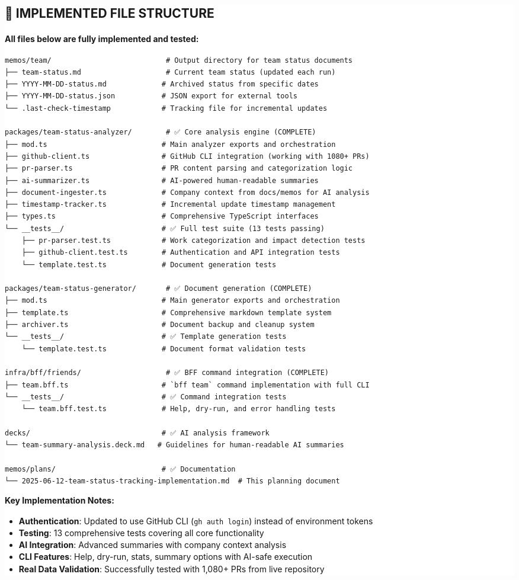 ## 📁 IMPLEMENTED FILE STRUCTURE

**All files below are fully implemented and tested:**

```
memos/team/                           # Output directory for team status documents
├── team-status.md                    # Current team status (updated each run)
├── YYYY-MM-DD-status.md             # Archived status from specific dates
├── YYYY-MM-DD-status.json           # JSON export for external tools
└── .last-check-timestamp            # Tracking file for incremental updates

packages/team-status-analyzer/        # ✅ Core analysis engine (COMPLETE)
├── mod.ts                           # Main analyzer exports and orchestration
├── github-client.ts                 # GitHub CLI integration (working with 1080+ PRs)
├── pr-parser.ts                     # PR content parsing and categorization logic
├── ai-summarizer.ts                 # AI-powered human-readable summaries  
├── document-ingester.ts             # Company context from docs/memos for AI analysis
├── timestamp-tracker.ts             # Incremental update timestamp management
├── types.ts                         # Comprehensive TypeScript interfaces
└── __tests__/                       # ✅ Full test suite (13 tests passing)
    ├── pr-parser.test.ts            # Work categorization and impact detection tests
    ├── github-client.test.ts        # Authentication and API integration tests
    └── template.test.ts             # Document generation tests

packages/team-status-generator/       # ✅ Document generation (COMPLETE)
├── mod.ts                           # Main generator exports and orchestration
├── template.ts                      # Comprehensive markdown template system
├── archiver.ts                      # Document backup and cleanup system
└── __tests__/                       # ✅ Template generation tests
    └── template.test.ts             # Document format validation tests

infra/bff/friends/                    # ✅ BFF command integration (COMPLETE)
├── team.bff.ts                      # `bff team` command implementation with full CLI
└── __tests__/                       # ✅ Command integration tests
    └── team.bff.test.ts             # Help, dry-run, and error handling tests

decks/                               # ✅ AI analysis framework
└── team-summary-analysis.deck.md   # Guidelines for human-readable AI summaries

memos/plans/                         # ✅ Documentation
└── 2025-06-12-team-status-tracking-implementation.md  # This planning document
```

**Key Implementation Notes:**

- **Authentication**: Updated to use GitHub CLI (`gh auth login`) instead of
  environment tokens
- **Testing**: 13 comprehensive tests covering all core functionality
- **AI Integration**: Advanced summaries with company context analysis
- **CLI Features**: Help, dry-run, stats, summary options with AI-safe execution
- **Real Data Validation**: Successfully tested with 1,080+ PRs from live
  repository
